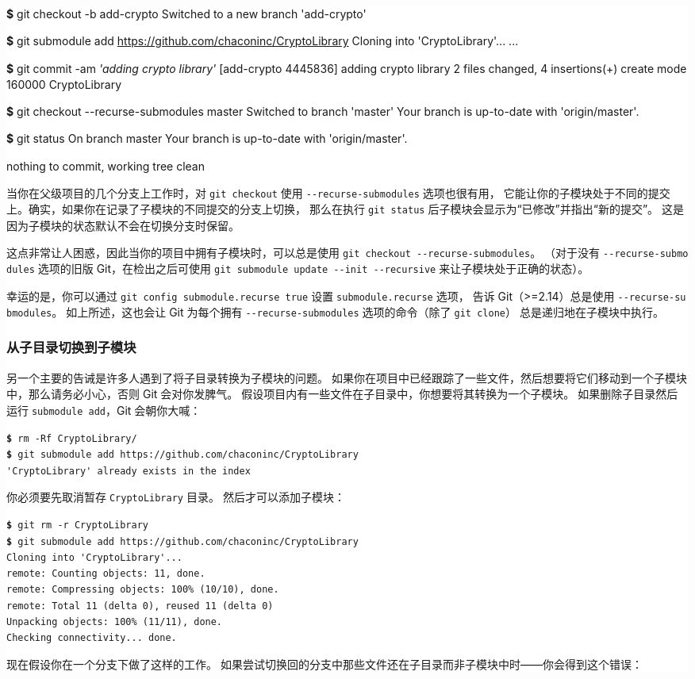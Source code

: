 <span style="font-weight: bold">$</span> git checkout -b add-crypto
Switched to a new branch &#39;add-crypto&#39;

<span style="font-weight: bold">$</span> git submodule add https://github.com/chaconinc/CryptoLibrary
Cloning into &#39;CryptoLibrary&#39;...
...

<span style="font-weight: bold">$</span> git commit -am <span style="font-style: italic">&#39;adding crypto library&#39;</span>
[add-crypto 4445836] adding crypto library
 2 files changed, 4 insertions(+)
 create mode 160000 CryptoLibrary

<span style="font-weight: bold">$</span> git checkout --recurse-submodules master
Switched to branch &#39;master&#39;
Your branch is up-to-date with &#39;origin/master&#39;.

<span style="font-weight: bold">$</span> git status
On branch master
Your branch is up-to-date with &#39;origin/master&#39;.

nothing to commit, working tree clean</code></pre>
<p>当你在父级项目的几个分支上工作时，对 <code class="literal">git checkout</code> 使用 <code class="literal">--recurse-submodules</code> 选项也很有用，
它能让你的子模块处于不同的提交上。确实，如果你在记录了子模块的不同提交的分支上切换，
那么在执行 <code class="literal">git status</code> 后子模块会显示为“已修改”并指出“新的提交”。
这是因为子模块的状态默认不会在切换分支时保留。</p>
<p>这点非常让人困惑，因此当你的项目中拥有子模块时，可以总是使用 <code class="literal">git checkout --recurse-submodules</code>。
（对于没有 <code class="literal">--recurse-submodules</code> 选项的旧版 Git，在检出之后可使用
<code class="literal">git submodule update --init --recursive</code> 来让子模块处于正确的状态）。</p>
<p>幸运的是，你可以通过 <code class="literal">git config submodule.recurse true</code> 设置 <code class="literal">submodule.recurse</code> 选项，
告诉 Git（&gt;=2.14）总是使用 <code class="literal">--recurse-submodules</code>。
如上所述，这也会让 Git 为每个拥有 <code class="literal">--recurse-submodules</code> 选项的命令（除了 <code class="literal">git clone</code>）
总是递归地在子模块中执行。</p>



### 从子目录切换到子模块

<p>另一个主要的告诫是许多人遇到了将子目录转换为子模块的问题。
如果你在项目中已经跟踪了一些文件，然后想要将它们移动到一个子模块中，那么请务必小心，否则 Git 会对你发脾气。
假设项目内有一些文件在子目录中，你想要将其转换为一个子模块。
如果删除子目录然后运行 <code class="literal">submodule add</code>，Git 会朝你大喊：</p>

<pre class="language-bash"><code><span style="font-weight: bold">$</span> rm -Rf CryptoLibrary/
<span style="font-weight: bold">$</span> git submodule add https://github.com/chaconinc/CryptoLibrary
&#39;CryptoLibrary&#39; already exists in the index</code></pre>
<p>你必须要先取消暂存 <code class="literal">CryptoLibrary</code> 目录。
然后才可以添加子模块：</p>

<pre class="language-bash"><code><span style="font-weight: bold">$</span> git rm -r CryptoLibrary
<span style="font-weight: bold">$</span> git submodule add https://github.com/chaconinc/CryptoLibrary
Cloning into &#39;CryptoLibrary&#39;...
remote: Counting objects: 11, done.
remote: Compressing objects: 100% (10/10), done.
remote: Total 11 (delta 0), reused 11 (delta 0)
Unpacking objects: 100% (11/11), done.
Checking connectivity... done.</code></pre>
<p>现在假设你在一个分支下做了这样的工作。
如果尝试切换回的分支中那些文件还在子目录而非子模块中时——你会得到这个错误：</p>
